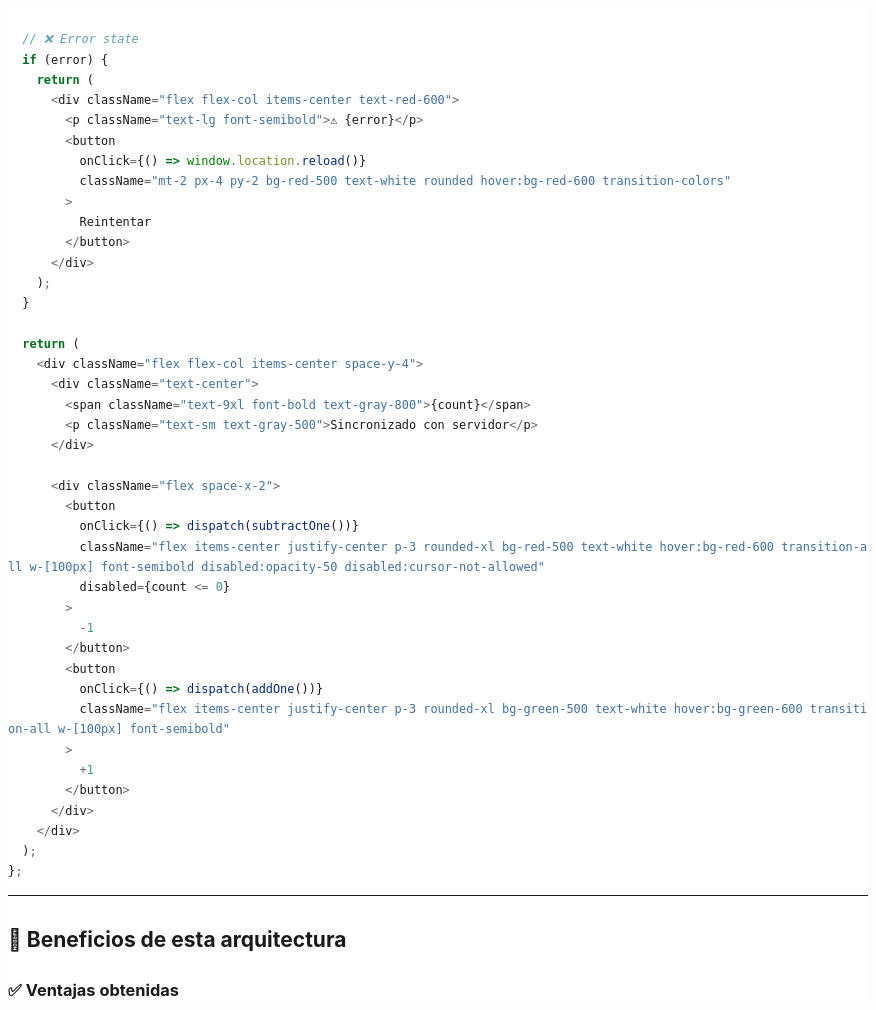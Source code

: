 ```typescript

  // ❌ Error state
  if (error) {
    return (
      <div className="flex flex-col items-center text-red-600">
        <p className="text-lg font-semibold">⚠️ {error}</p>
        <button
          onClick={() => window.location.reload()}
          className="mt-2 px-4 py-2 bg-red-500 text-white rounded hover:bg-red-600 transition-colors"
        >
          Reintentar
        </button>
      </div>
    );
  }

  return (
    <div className="flex flex-col items-center space-y-4">
      <div className="text-center">
        <span className="text-9xl font-bold text-gray-800">{count}</span>
        <p className="text-sm text-gray-500">Sincronizado con servidor</p>
      </div>

      <div className="flex space-x-2">
        <button
          onClick={() => dispatch(subtractOne())}
          className="flex items-center justify-center p-3 rounded-xl bg-red-500 text-white hover:bg-red-600 transition-all w-[100px] font-semibold disabled:opacity-50 disabled:cursor-not-allowed"
          disabled={count <= 0}
        >
          -1
        </button>
        <button
          onClick={() => dispatch(addOne())}
          className="flex items-center justify-center p-3 rounded-xl bg-green-500 text-white hover:bg-green-600 transition-all w-[100px] font-semibold"
        >
          +1
        </button>
      </div>
    </div>
  );
};
```

---

## 🎯 Beneficios de esta arquitectura

### ✅ Ventajas obtenidas
